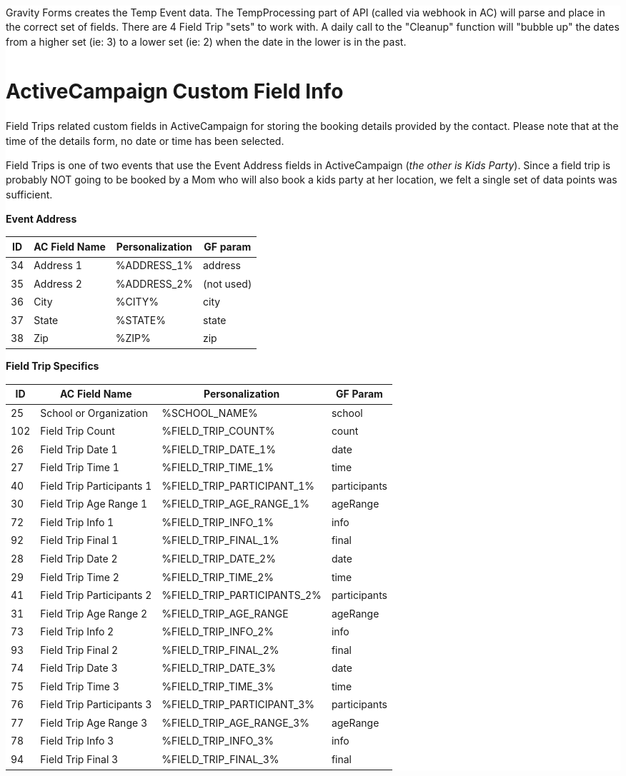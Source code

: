 Gravity Forms creates the Temp Event data. The TempProcessing part of API (called via webhook in AC) will parse and place in the correct set of fields. There are 4 Field Trip "sets" to work with. A daily call to the "Cleanup" function will "bubble up" the dates from a higher set (ie: 3) to a lower set (ie: 2) when the date in the lower is in the past. 

# ActiveCampaign Custom Field Info
Field Trips	related custom fields in ActiveCampaign for storing the booking details provided by the contact. Please note that at the time of the details form, no date or time has been selected. 

Field Trips is one of two events that use the Event Address fields in ActiveCampaign (_the other is Kids Party_). Since a field trip is probably NOT going to be booked by a Mom who will also book a kids party at her location, we felt a single set of data points was sufficient.  

**Event Address**  

| ID | AC Field Name | Personalization | GF param   |
|----|---------------|-----------------|------------|
| 34 | Address 1     | %ADDRESS_1%     | address    |
| 35 | Address 2     | %ADDRESS_2%     | (not used) |
| 36 | City          | %CITY%          | city       |
| 37 | State         | %STATE%         | state      |
| 38 | Zip           | %ZIP%           | zip        |

**Field Trip Specifics**  

| ID  | AC Field Name             | Personalization             | GF Param     |
|-----|---------------------------|-----------------------------|--------------|
| 25  | School or Organization    | %SCHOOL_NAME%               | school       |
| 102 | Field Trip Count          | %FIELD_TRIP_COUNT%          | count        |
| 26  | Field Trip Date 1         | %FIELD_TRIP_DATE_1%         | date         |
| 27  | Field Trip Time 1         | %FIELD_TRIP_TIME_1%         | time         |
| 40  | Field Trip Participants 1 | %FIELD_TRIP_PARTICIPANT_1%  | participants |
| 30  | Field Trip Age Range 1    | %FIELD_TRIP_AGE_RANGE_1%    | ageRange     |
| 72  | Field Trip Info 1         | %FIELD_TRIP_INFO_1%         | info         |
| 92  | Field Trip Final 1        | %FIELD_TRIP_FINAL_1%        | final        |
| 28  | Field Trip Date 2         | %FIELD_TRIP_DATE_2%         | date         |
| 29  | Field Trip Time 2         | %FIELD_TRIP_TIME_2%         | time         |
| 41  | Field Trip Participants 2 | %FIELD_TRIP_PARTICIPANTS_2% | participants |
| 31  | Field Trip Age Range 2    | %FIELD_TRIP_AGE_RANGE       | ageRange     |
| 73  | Field Trip Info 2         | %FIELD_TRIP_INFO_2%         | info         |
| 93  | Field Trip Final 2        | %FIELD_TRIP_FINAL_2%        | final        |
| 74  | Field Trip Date 3         | %FIELD_TRIP_DATE_3%         | date         |
| 75  | Field Trip Time 3         | %FIELD_TRIP_TIME_3%         | time         |
| 76  | Field Trip Participants 3 | %FIELD_TRIP_PARTICIPANT_3%  | participants |
| 77  | Field Trip Age Range 3    | %FIELD_TRIP_AGE_RANGE_3%    | ageRange     |
| 78  | Field Trip Info 3         | %FIELD_TRIP_INFO_3%         | info         |
| 94  | Field Trip Final 3        | %FIELD_TRIP_FINAL_3%        | final        |